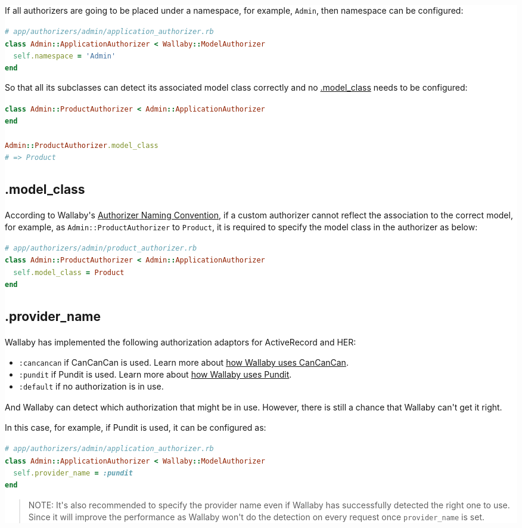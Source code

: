 If all authorizers are going to be placed under a namespace, for example, `Admin`, then namespace can be configured:

```ruby
# app/authorizers/admin/application_authorizer.rb
class Admin::ApplicationAuthorizer < Wallaby::ModelAuthorizer
  self.namespace = 'Admin'
end
```

So that all its subclasses can detect its associated model class correctly and no [.model_class](#model_class) needs to be configured:

```ruby
class Admin::ProductAuthorizer < Admin::ApplicationAuthorizer
end

Admin::ProductAuthorizer.model_class
# => Product
```

## .model_class

According to Wallaby's [Authorizer Naming Convention](convention.md#authorizer), if a custom authorizer cannot reflect the association to the correct model, for example, as `Admin::ProductAuthorizer` to `Product`, it is required to specify the model class in the authorizer as below:

```ruby
# app/authorizers/admin/product_authorizer.rb
class Admin::ProductAuthorizer < Admin::ApplicationAuthorizer
  self.model_class = Product
end
```

## .provider_name

Wallaby has implemented the following authorization adaptors for ActiveRecord and HER:

- `:cancancan` if CanCanCan is used. Learn more about [how Wallaby uses CanCanCan](#cancancan).
- `:pundit` if Pundit is used. Learn more about [how Wallaby uses Pundit](#pundit).
- `:default` if no authorization is in use.

And Wallaby can detect which authorization that might be in use. However, there is still a chance that Wallaby can't get it right.

In this case, for example, if Pundit is used, it can be configured as:

```ruby
# app/authorizers/admin/application_authorizer.rb
class Admin::ApplicationAuthorizer < Wallaby::ModelAuthorizer
  self.provider_name = :pundit
end
```

> NOTE: It's also recommended to specify the provider name even if Wallaby has successfully detected the right one to use.
> Since it will improve the performance as Wallaby won't do the detection on every request once `provider_name` is set.
